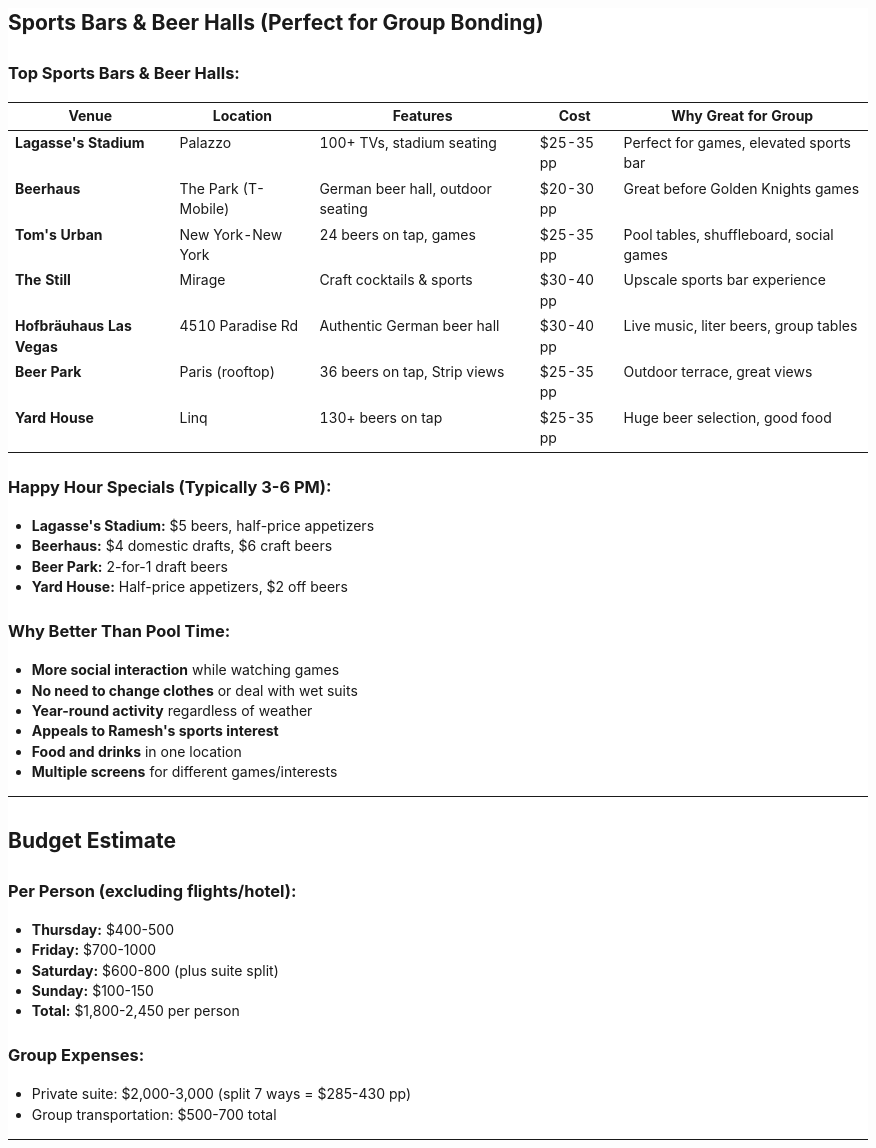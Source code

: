 
## Sports Bars & Beer Halls (Perfect for Group Bonding)

### Top Sports Bars & Beer Halls:

| Venue | Location | Features | Cost | Why Great for Group |
|-------|----------|----------|------|---------------------|
| **Lagasse's Stadium** | Palazzo | 100+ TVs, stadium seating | $25-35 pp | Perfect for games, elevated sports bar |
| **Beerhaus** | The Park (T-Mobile) | German beer hall, outdoor seating | $20-30 pp | Great before Golden Knights games |
| **Tom's Urban** | New York-New York | 24 beers on tap, games | $25-35 pp | Pool tables, shuffleboard, social games |
| **The Still** | Mirage | Craft cocktails & sports | $30-40 pp | Upscale sports bar experience |
| **Hofbräuhaus Las Vegas** | 4510 Paradise Rd | Authentic German beer hall | $30-40 pp | Live music, liter beers, group tables |
| **Beer Park** | Paris (rooftop) | 36 beers on tap, Strip views | $25-35 pp | Outdoor terrace, great views |
| **Yard House** | Linq | 130+ beers on tap | $25-35 pp | Huge beer selection, good food |

### Happy Hour Specials (Typically 3-6 PM):
- **Lagasse's Stadium:** $5 beers, half-price appetizers
- **Beerhaus:** $4 domestic drafts, $6 craft beers
- **Beer Park:** 2-for-1 draft beers
- **Yard House:** Half-price appetizers, $2 off beers

### Why Better Than Pool Time:
- **More social interaction** while watching games
- **No need to change clothes** or deal with wet suits
- **Year-round activity** regardless of weather
- **Appeals to Ramesh's sports interest**
- **Food and drinks** in one location
- **Multiple screens** for different games/interests

---

## Budget Estimate

### Per Person (excluding flights/hotel):
- **Thursday:** $400-500
- **Friday:** $700-1000
- **Saturday:** $600-800 (plus suite split)
- **Sunday:** $100-150
- **Total:** $1,800-2,450 per person

### Group Expenses:
- Private suite: $2,000-3,000 (split 7 ways = $285-430 pp)
- Group transportation: $500-700 total

---

